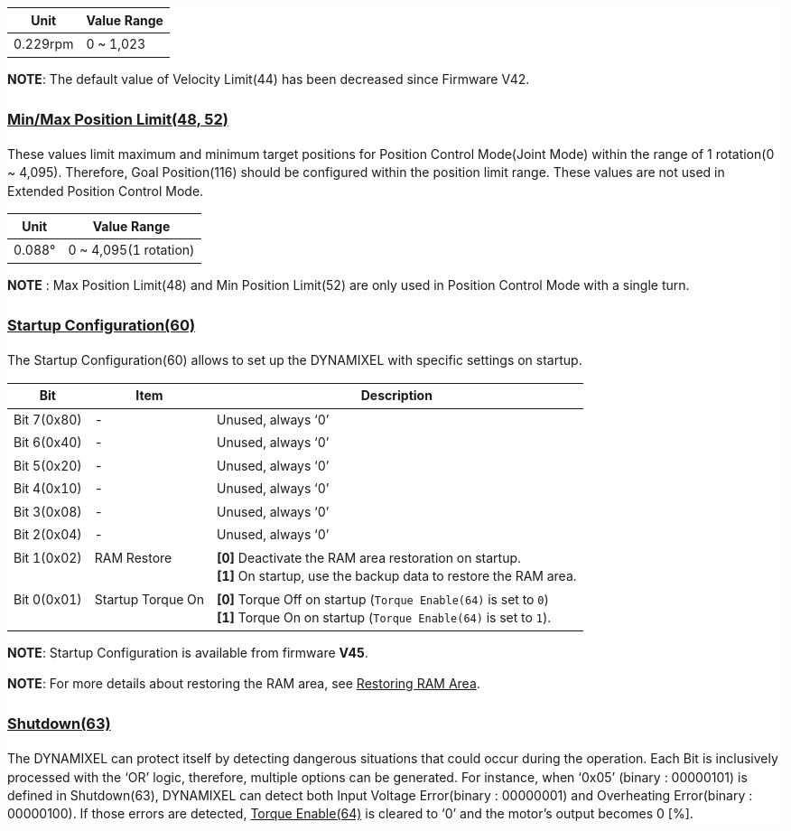 | Unit | Value Range |
| --- | --- |
| 0.229rpm | 0 ~ 1,023 |

**NOTE**: The default value of Velocity Limit(44) has been decreased since Firmware V42.

### <a id="max-position-limit"></a><a id="min-position-limit"></a>**[Min/Max Position Limit(48, 52)](#minmax-position-limit48-52)**[](#minmax-position-limit48-52)
These values limit maximum and minimum target positions for Position Control Mode(Joint Mode) within the range of 1 rotation(0 ~ 4,095). Therefore, Goal Position(116) should be configured within the position limit range. These values are not used in Extended Position Control Mode.

| Unit | Value Range |
| --- | --- |
| 0.088° | 0 ~ 4,095(1 rotation) |

**NOTE** : Max Position Limit(48) and Min Position Limit(52) are only used in Position Control Mode with a single turn.

### <a id="startup-configuration"></a>**[Startup Configuration(60)](#startup-configuration60)**[](#startup-configuration60)
The Startup Configuration(60) allows to set up the DYNAMIXEL with specific settings on startup.

| Bit | Item | Description |
| --- | --- | --- |
| Bit 7(0x80) | -   | Unused, always ‘0’ |
| Bit 6(0x40) | -   | Unused, always ‘0’ |
| Bit 5(0x20) | -   | Unused, always ‘0’ |
| Bit 4(0x10) | -   | Unused, always ‘0’ |
| Bit 3(0x08) | -   | Unused, always ‘0’ |
| Bit 2(0x04) | -   | Unused, always ‘0’ |
| Bit 1(0x02) | RAM Restore | **\[0\]** Deactivate the RAM area restoration on startup.<br>**\[1\]** On startup, use the backup data to restore the RAM area. |
| Bit 0(0x01) | Startup Torque On | **\[0\]** Torque Off on startup (`Torque Enable(64)` is set to `0`)<br>**\[1\]** Torque On on startup (`Torque Enable(64)` is set to `1`). |

**NOTE**: Startup Configuration is available from firmware **V45**.

**NOTE**: For more details about restoring the RAM area, see [Restoring RAM Area](https://emanual.robotis.com/docs/en/software/dynamixel/dynamixel_wizard2/#restoring-ram-area).

### <a id="shutdown"></a>**[Shutdown(63)](#shutdown63)**[](#shutdown63)
The DYNAMIXEL can protect itself by detecting dangerous situations that could occur during the operation. Each Bit is inclusively processed with the ‘OR’ logic, therefore, multiple options can be generated. For instance, when ‘0x05’ (binary : 00000101) is defined in Shutdown(63), DYNAMIXEL can detect both Input Voltage Error(binary : 00000001) and Overheating Error(binary : 00000100). If those errors are detected, [Torque Enable(64)](#torque-enable64) is cleared to ‘0’ and the motor’s output becomes 0 \[%\].

